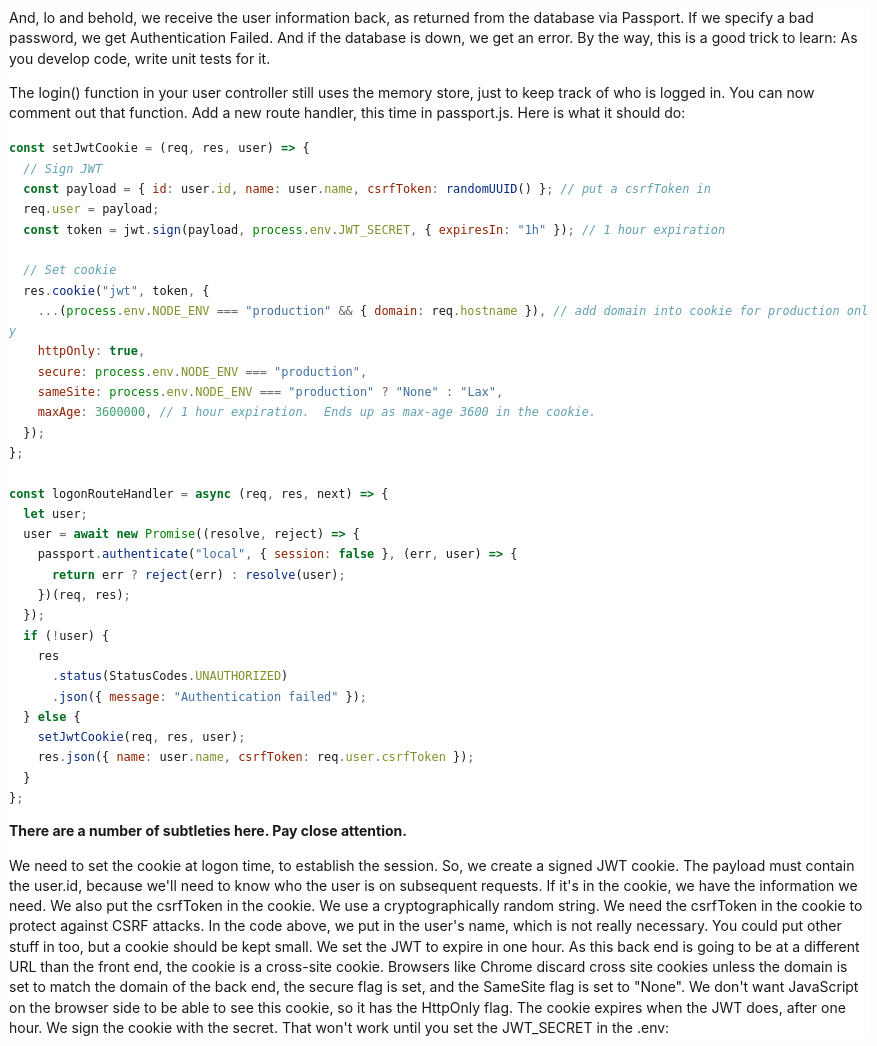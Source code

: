 And, lo and behold, we receive the user information back, as returned from the database via Passport.  If we specify a bad password, we get Authentication Failed.  And if the database is down, we get an error.  By the way, this is a good trick to learn: As you develop code, write unit tests for it.

The login() function in your user controller still uses the memory store, just to keep track of who is logged in.  You can now comment out that function.  Add a new route handler, this time in passport.js.  Here is what it should do:

```js
const setJwtCookie = (req, res, user) => {
  // Sign JWT
  const payload = { id: user.id, name: user.name, csrfToken: randomUUID() }; // put a csrfToken in
  req.user = payload;
  const token = jwt.sign(payload, process.env.JWT_SECRET, { expiresIn: "1h" }); // 1 hour expiration

  // Set cookie
  res.cookie("jwt", token, {
    ...(process.env.NODE_ENV === "production" && { domain: req.hostname }), // add domain into cookie for production only
    httpOnly: true,
    secure: process.env.NODE_ENV === "production",
    sameSite: process.env.NODE_ENV === "production" ? "None" : "Lax",
    maxAge: 3600000, // 1 hour expiration.  Ends up as max-age 3600 in the cookie.
  });
};

const logonRouteHandler = async (req, res, next) => {
  let user;
  user = await new Promise((resolve, reject) => {
    passport.authenticate("local", { session: false }, (err, user) => {
      return err ? reject(err) : resolve(user);
    })(req, res);
  });
  if (!user) {
    res
      .status(StatusCodes.UNAUTHORIZED)
      .json({ message: "Authentication failed" });
  } else {
    setJwtCookie(req, res, user);
    res.json({ name: user.name, csrfToken: req.user.csrfToken });
  }
};
```

**There are a number of subtleties here.  Pay close attention.**  

We need to set the cookie at logon time, to establish the session.  So, we create a signed JWT cookie.  The payload must contain the user.id, because we'll need to know who the user is on subsequent requests.  If it's in the cookie, we have the information we need.  We also put the csrfToken in the cookie.  We use a cryptographically random string.  We need the csrfToken in the cookie to protect against CSRF attacks.  In the code above, we put in the user's name, which is not really necessary.  You could put other stuff in too, but a cookie should be kept small.  We set the JWT to expire in one hour.  As this back end is going to be at a different URL than the front end, the cookie is a cross-site cookie.  Browsers like Chrome discard cross site cookies unless the domain is set to match the domain of the back end, the secure flag is set, and the SameSite flag is set to "None".  We don't want JavaScript on the browser side to be able to see this cookie, so it has the HttpOnly flag.  The cookie expires when the JWT does, after one hour.  We sign the cookie with the secret.  That won't work until you set the JWT_SECRET in the .env:
